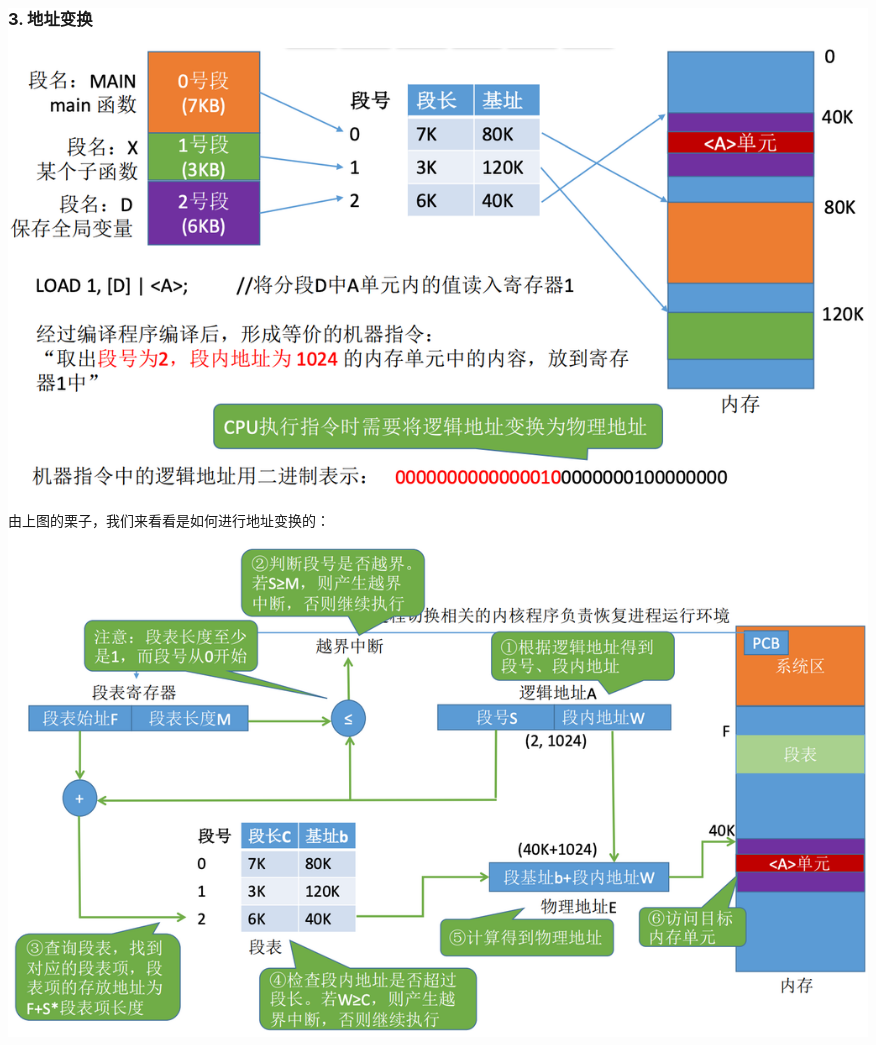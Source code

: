 ### 3. 地址变换

![image-20230321081809014](images/7-地址变换.png)

由上图的栗子，我们来看看是如何进行地址变换的：

![image-20230321082204235](images/7-地址变换2.png)
